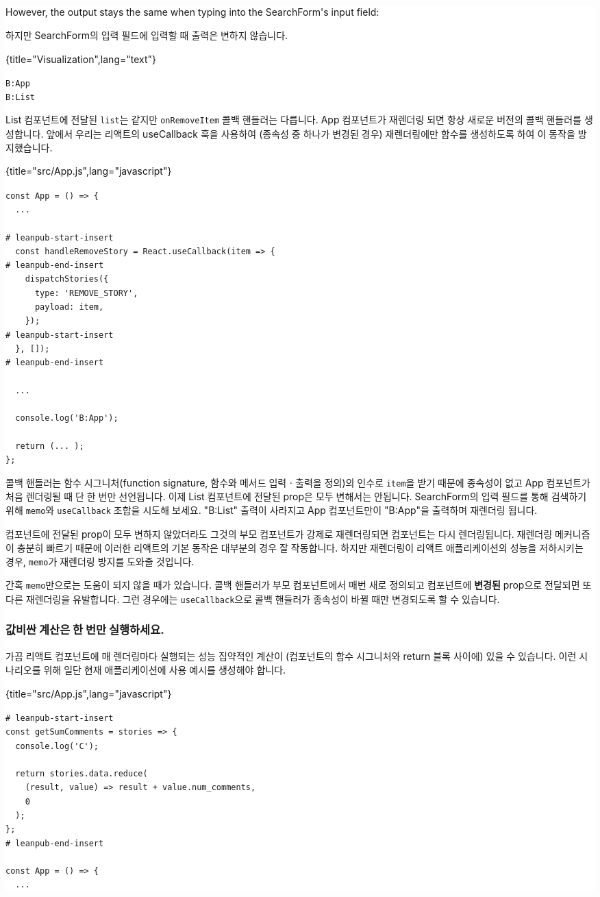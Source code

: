 However, the output stays the same when typing into the SearchForm's input field:

하지만 SearchForm의 입력 필드에 입력할 때 출력은 변하지 않습니다.

{title="Visualization",lang="text"}
~~~~~~~
B:App
B:List
~~~~~~~

List 컴포넌트에 전달된 `list`는 같지만 `onRemoveItem` 콜백 핸들러는 다릅니다. App 컴포넌트가 재렌더링 되면 항상 새로운 버전의 콜백 핸들러를 생성합니다. 앞에서 우리는 리액트의 useCallback 훅을 사용하여 (종속성 중 하나가 변경된 경우) 재렌더링에만 함수를 생성하도록 하여 이 동작을 방지했습니다. 

{title="src/App.js",lang="javascript"}
~~~~~~~
const App = () => {
  ...

# leanpub-start-insert
  const handleRemoveStory = React.useCallback(item => {
# leanpub-end-insert
    dispatchStories({
      type: 'REMOVE_STORY',
      payload: item,
    });
# leanpub-start-insert
  }, []);
# leanpub-end-insert

  ...

  console.log('B:App');

  return (... );
};
~~~~~~~

콜백 핸들러는 함수 시그니처(function signature, 함수와 메서드 입력ㆍ출력을 정의)의 인수로 `item`을 받기 때문에 종속성이 없고 App 컴포넌트가 처음 렌더링될 때 단 한 번만 선언됩니다. 이제 List 컴포넌트에 전달된 prop은 모두 변해서는 안됩니다. SearchForm의 입력 필드를 통해 검색하기 위해 `memo`와 `useCallback` 조합을 시도해 보세요. "B:List" 출력이 사라지고 App 컴포넌트만이 "B:App"을 출력하며 재렌더링 됩니다. 

컴포넌트에 전달된 prop이 모두 변하지 않았더라도 그것의 부모 컴포넌트가 강제로 재렌더링되면 컴포넌트는 다시 렌더링됩니다. 재렌더링 메커니즘이 충분히 빠르기 때문에 이러한 리액트의 기본 동작은 대부분의 경우 잘 작동합니다. 하지만 재렌더링이 리액트 애플리케이션의 성능을 저하시키는 경우, `memo`가 재렌더링 방지를 도와줄 것입니다.

간혹 `memo`만으로는 도움이 되지 않을 때가 있습니다. 콜백 핸들러가 부모 컴포넌트에서 매번 새로 정의되고 컴포넌트에 **변경된** prop으로 전달되면 또다른 재렌더링을 유발합니다. 그런 경우에는 `useCallback`으로 콜백 핸들러가 종속성이 바뀔 때만 변경되도록 할 수 있습니다.

### 값비싼 계산은 한 번만 실행하세요.

가끔 리액트 컴포넌트에 매 렌더링마다 실행되는 성능 집약적인 계산이 (컴포넌트의 함수 시그니처와 return 블록 사이에) 있을 수 있습니다. 이런 시나리오를 위해 일단 현재 애플리케이션에 사용 예시를 생성해야 합니다.

{title="src/App.js",lang="javascript"}
~~~~~~~
# leanpub-start-insert
const getSumComments = stories => {
  console.log('C');

  return stories.data.reduce(
    (result, value) => result + value.num_comments,
    0
  );
};
# leanpub-end-insert

const App = () => {
  ...

~~~~~~~